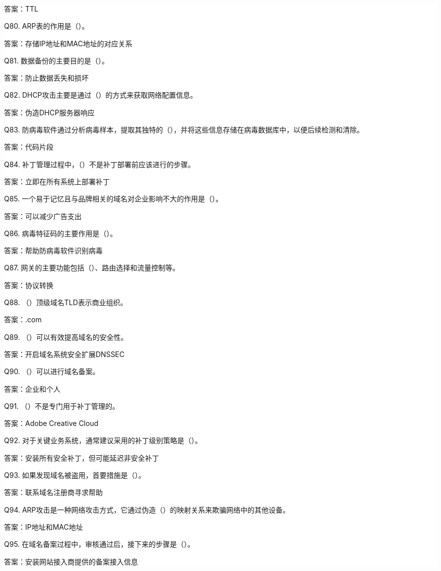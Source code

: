 答案：TTL

Q80. ARP表的作用是（）。

答案：存储IP地址和MAC地址的对应关系

Q81. 数据备份的主要目的是（）。

答案：防止数据丢失和损坏

Q82. DHCP攻击主要是通过（）的方式来获取网络配置信息。

答案：伪造DHCP服务器响应

Q83. 防病毒软件通过分析病毒样本，提取其独特的（），并将这些信息存储在病毒数据库中，以便后续检测和清除。

答案：代码片段

Q84. 补丁管理过程中，（）不是补丁部署前应该进行的步骤。

答案：立即在所有系统上部署补丁

Q85. 一个易于记忆且与品牌相关的域名对企业影响不大的作用是（）。

答案：可以减少广告支出

Q86. 病毒特征码的主要作用是（）。

答案：帮助防病毒软件识别病毒

Q87. 网关的主要功能包括（）、路由选择和流量控制等。

答案：协议转换

Q88. （）顶级域名TLD表示商业组织。

答案：.com

Q89. （）可以有效提高域名的安全性。

答案：开启域名系统安全扩展DNSSEC

Q90. （）可以进行域名备案。

答案：企业和个人

Q91. （）不是专门用于补丁管理的。

答案：Adobe Creative Cloud

Q92. 对于关键业务系统，通常建议采用的补丁级别策略是（）。

答案：安装所有安全补丁，但可能延迟非安全补丁

Q93. 如果发现域名被盗用，首要措施是（）。

答案：联系域名注册商寻求帮助

Q94. ARP攻击是一种网络攻击方式，它通过伪造（）的映射关系来欺骗网络中的其他设备。

答案：IP地址和MAC地址

Q95. 在域名备案过程中，审核通过后，接下来的步骤是（）。

答案：安装网站接入商提供的备案接入信息
